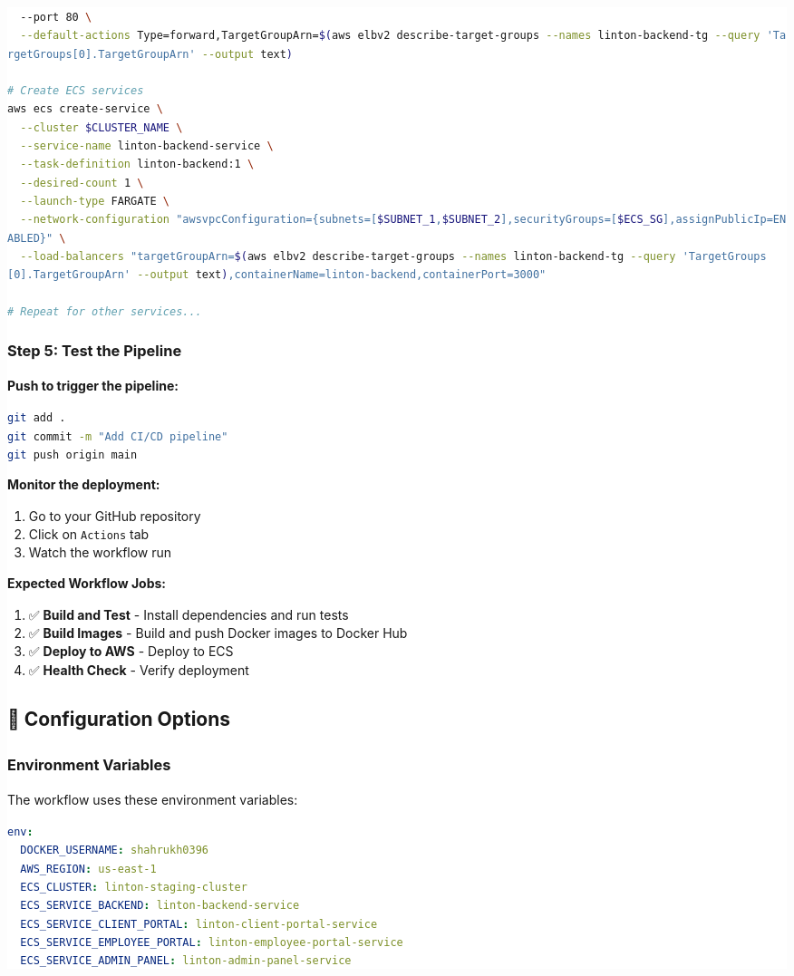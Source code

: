 ```bash
  --port 80 \
  --default-actions Type=forward,TargetGroupArn=$(aws elbv2 describe-target-groups --names linton-backend-tg --query 'TargetGroups[0].TargetGroupArn' --output text)

# Create ECS services
aws ecs create-service \
  --cluster $CLUSTER_NAME \
  --service-name linton-backend-service \
  --task-definition linton-backend:1 \
  --desired-count 1 \
  --launch-type FARGATE \
  --network-configuration "awsvpcConfiguration={subnets=[$SUBNET_1,$SUBNET_2],securityGroups=[$ECS_SG],assignPublicIp=ENABLED}" \
  --load-balancers "targetGroupArn=$(aws elbv2 describe-target-groups --names linton-backend-tg --query 'TargetGroups[0].TargetGroupArn' --output text),containerName=linton-backend,containerPort=3000"

# Repeat for other services...
```

### **Step 5: Test the Pipeline**

**Push to trigger the pipeline:**
```bash
git add .
git commit -m "Add CI/CD pipeline"
git push origin main
```

**Monitor the deployment:**
1. Go to your GitHub repository
2. Click on `Actions` tab
3. Watch the workflow run

**Expected Workflow Jobs:**
1. ✅ **Build and Test** - Install dependencies and run tests
2. ✅ **Build Images** - Build and push Docker images to Docker Hub
3. ✅ **Deploy to AWS** - Deploy to ECS
4. ✅ **Health Check** - Verify deployment

## 🔧 Configuration Options

### **Environment Variables**

The workflow uses these environment variables:
```yaml
env:
  DOCKER_USERNAME: shahrukh0396
  AWS_REGION: us-east-1
  ECS_CLUSTER: linton-staging-cluster
  ECS_SERVICE_BACKEND: linton-backend-service
  ECS_SERVICE_CLIENT_PORTAL: linton-client-portal-service
  ECS_SERVICE_EMPLOYEE_PORTAL: linton-employee-portal-service
  ECS_SERVICE_ADMIN_PANEL: linton-admin-panel-service
```
